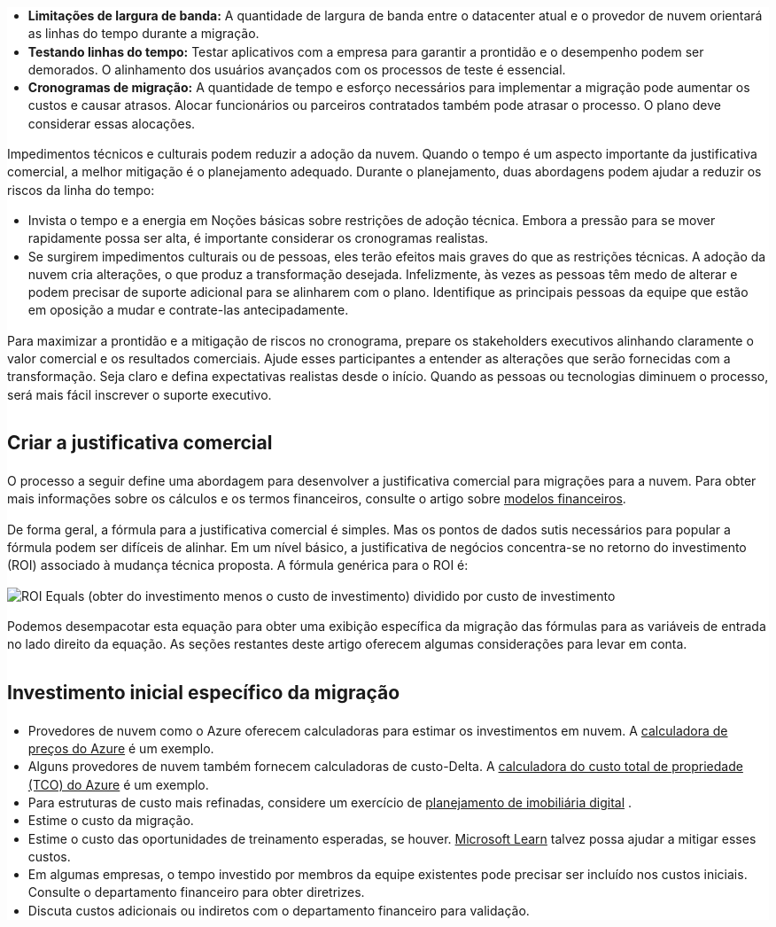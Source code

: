 - **Limitações de largura de banda:** A quantidade de largura de banda entre o datacenter atual e o provedor de nuvem orientará as linhas do tempo durante a migração.
- **Testando linhas do tempo:** Testar aplicativos com a empresa para garantir a prontidão e o desempenho podem ser demorados. O alinhamento dos usuários avançados com os processos de teste é essencial.
- **Cronogramas de migração:** A quantidade de tempo e esforço necessários para implementar a migração pode aumentar os custos e causar atrasos. Alocar funcionários ou parceiros contratados também pode atrasar o processo. O plano deve considerar essas alocações.

Impedimentos técnicos e culturais podem reduzir a adoção da nuvem. Quando o tempo é um aspecto importante da justificativa comercial, a melhor mitigação é o planejamento adequado. Durante o planejamento, duas abordagens podem ajudar a reduzir os riscos da linha do tempo:

- Invista o tempo e a energia em Noções básicas sobre restrições de adoção técnica. Embora a pressão para se mover rapidamente possa ser alta, é importante considerar os cronogramas realistas.
- Se surgirem impedimentos culturais ou de pessoas, eles terão efeitos mais graves do que as restrições técnicas. A adoção da nuvem cria alterações, o que produz a transformação desejada. Infelizmente, às vezes as pessoas têm medo de alterar e podem precisar de suporte adicional para se alinharem com o plano. Identifique as principais pessoas da equipe que estão em oposição a mudar e contrate-las antecipadamente.

Para maximizar a prontidão e a mitigação de riscos no cronograma, prepare os stakeholders executivos alinhando claramente o valor comercial e os resultados comerciais. Ajude esses participantes a entender as alterações que serão fornecidas com a transformação. Seja claro e defina expectativas realistas desde o início. Quando as pessoas ou tecnologias diminuem o processo, será mais fácil inscrever o suporte executivo.

## <a name="building-the-business-justification"></a>Criar a justificativa comercial

O processo a seguir define uma abordagem para desenvolver a justificativa comercial para migrações para a nuvem. Para obter mais informações sobre os cálculos e os termos financeiros, consulte o artigo sobre [modelos financeiros](financial-models.md).

De forma geral, a fórmula para a justificativa comercial é simples. Mas os pontos de dados sutis necessários para popular a fórmula podem ser difíceis de alinhar. Em um nível básico, a justificativa de negócios concentra-se no retorno do investimento (ROI) associado à mudança técnica proposta. A fórmula genérica para o ROI é:

![ROI Equals (obter do investimento menos o custo de investimento) dividido por custo de investimento](../_images/formula-roi.png)

Podemos desempacotar esta equação para obter uma exibição específica da migração das fórmulas para as variáveis de entrada no lado direito da equação. As seções restantes deste artigo oferecem algumas considerações para levar em conta.

## <a name="migration-specific-initial-investment"></a>Investimento inicial específico da migração

- Provedores de nuvem como o Azure oferecem calculadoras para estimar os investimentos em nuvem. A [calculadora de preços do Azure](https://azure.microsoft.com/pricing) é um exemplo.
- Alguns provedores de nuvem também fornecem calculadoras de custo-Delta. A [calculadora do custo total de propriedade (TCO) do Azure](https://azure.com/tco) é um exemplo.
- Para estruturas de custo mais refinadas, considere um exercício de [planejamento de imobiliária digital](../digital-estate/index.md) .
- Estime o custo da migração.
- Estime o custo das oportunidades de treinamento esperadas, se houver. [Microsoft Learn](/learn) talvez possa ajudar a mitigar esses custos.
- Em algumas empresas, o tempo investido por membros da equipe existentes pode precisar ser incluído nos custos iniciais. Consulte o departamento financeiro para obter diretrizes.
- Discuta custos adicionais ou indiretos com o departamento financeiro para validação.
